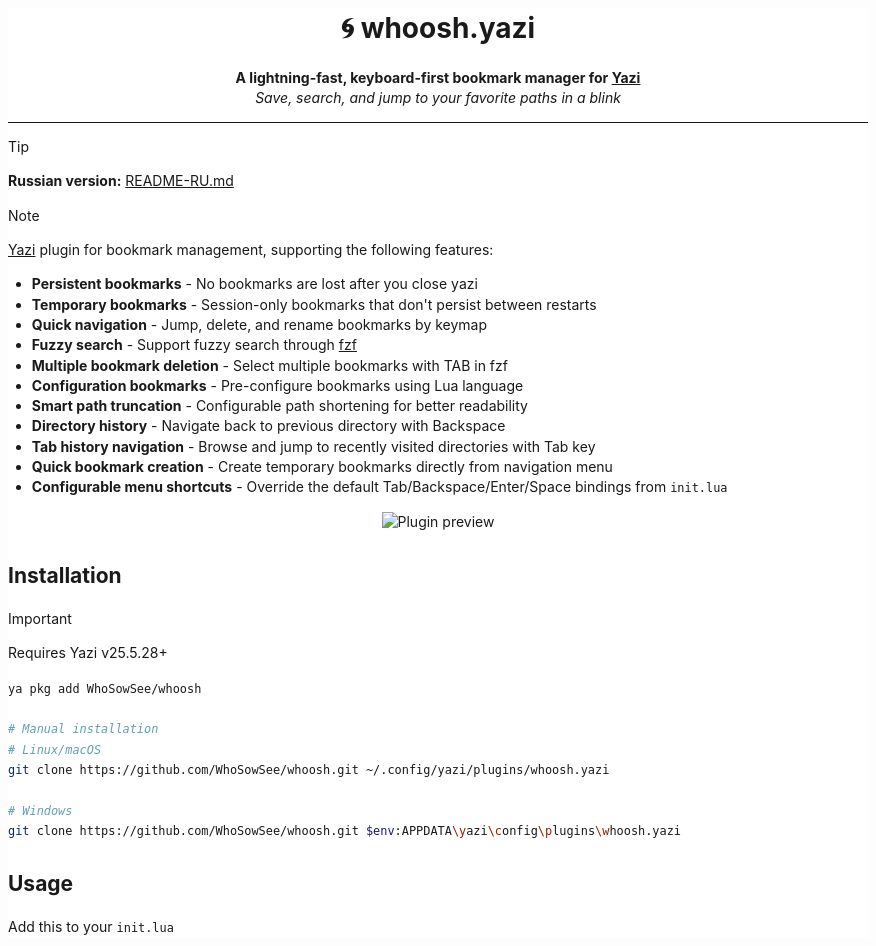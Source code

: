 <h1 align="center">🌀 whoosh.yazi</h1>
<p align="center">
  <b>A lightning-fast, keyboard-first bookmark manager for <a href="https://github.com/sxyazi/yazi">Yazi</a></b><br>
  <i>Save, search, and jump to your favorite paths in a blink</i>
</p>

---

> [!TIP]
> **Russian version:** [README-RU.md](README-RU.md)

> [!NOTE]
> [Yazi](https://github.com/sxyazi/yazi) plugin for bookmark management, supporting the following features:
>
> - **Persistent bookmarks** - No bookmarks are lost after you close yazi
> - **Temporary bookmarks** - Session-only bookmarks that don't persist between restarts
> - **Quick navigation** - Jump, delete, and rename bookmarks by keymap
> - **Fuzzy search** - Support fuzzy search through [fzf](https://github.com/junegunn/fzf)
> - **Multiple bookmark deletion** - Select multiple bookmarks with TAB in fzf
> - **Configuration bookmarks** - Pre-configure bookmarks using Lua language
> - **Smart path truncation** - Configurable path shortening for better readability
> - **Directory history** - Navigate back to previous directory with Backspace
> - **Tab history navigation** - Browse and jump to recently visited directories with Tab key
> - **Quick bookmark creation** - Create temporary bookmarks directly from navigation menu
> - **Configurable menu shortcuts** - Override the default Tab/Backspace/Enter/Space bindings from `init.lua`

<div style="text-align: center;">
  <img src="image/plugin.png" alt="Plugin preview" width="1100px">
</div>

## Installation

> [!IMPORTANT]
> Requires Yazi v25.5.28+

```sh
ya pkg add WhoSowSee/whoosh

# Manual installation
# Linux/macOS
git clone https://github.com/WhoSowSee/whoosh.git ~/.config/yazi/plugins/whoosh.yazi

# Windows
git clone https://github.com/WhoSowSee/whoosh.git $env:APPDATA\yazi\config\plugins\whoosh.yazi
```

## Usage

Add this to your `init.lua`
